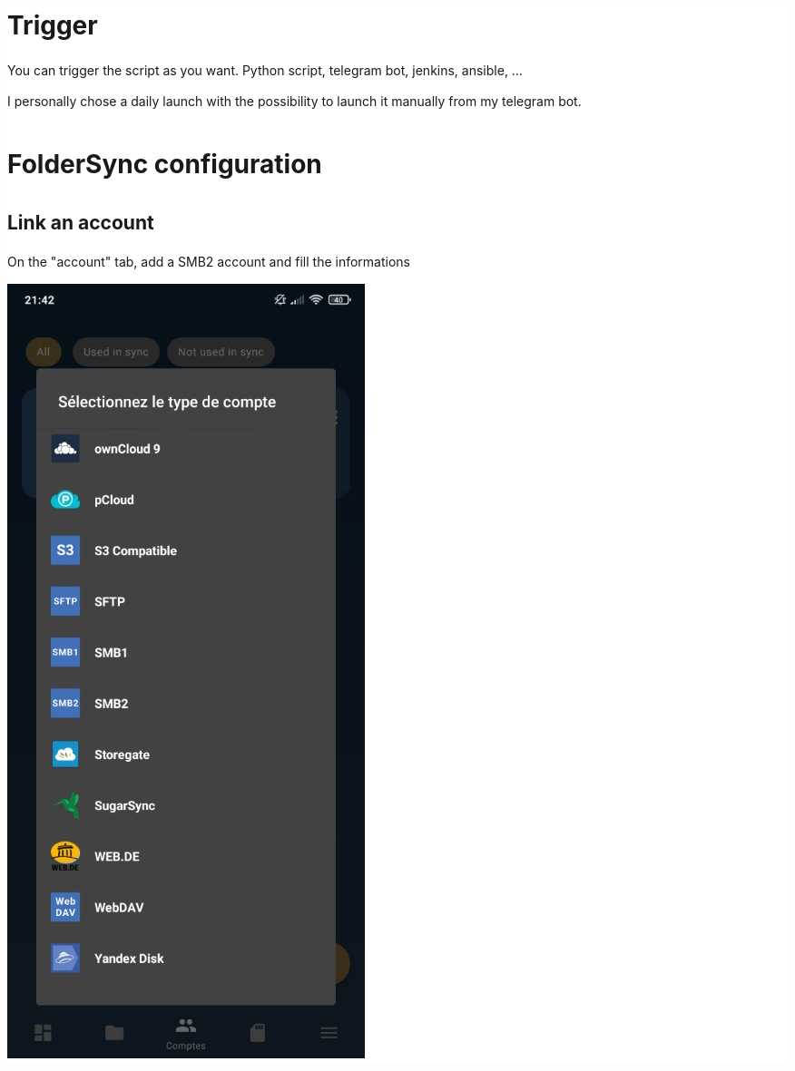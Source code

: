 # Trigger
You can trigger the script as you want. Python script, telegram bot, jenkins, ansible, …

I personally chose a daily launch with the possibility to launch it manually from my telegram bot.

# FolderSync configuration
## Link an account
On the "account" tab, add a SMB2 account and fill the informations

![Illu 1](illu_1.jpg)
